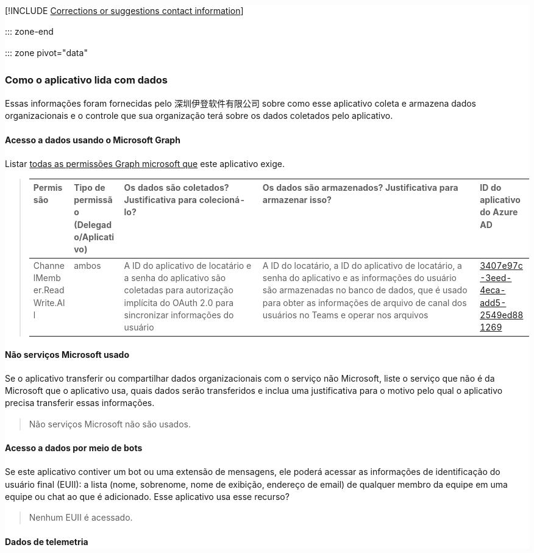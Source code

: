  [!INCLUDE [Corrections or suggestions contact information](../includes/corrections-or-suggestions.md)]

::: zone-end

::: zone pivot="data"

### <a name="how-the-app-handles-data"></a>Como o aplicativo lida com dados

Essas informações foram fornecidas pelo &#28145;&#22323;&#20234;&#30331;&#36719;&#20214;&#26377;&#38480;&#20844;&#21496; sobre como esse aplicativo coleta e armazena dados organizacionais e o controle que sua organização terá sobre os dados coletados pelo aplicativo.

#### <a name="data-access-using-microsoft-graph"></a>Acesso a dados usando o Microsoft Graph

Listar [todas as permissões Graph microsoft que](https://docs.microsoft.com/graph/permissions-reference) este aplicativo exige.

>| **Permissão**  | **Tipo de permissão (Delegado/Aplicativo)** | **Os dados são coletados? Justificativa para colecioná-lo?** | **Os dados são armazenados? Justificativa para armazenar isso?** | **ID do aplicativo do Azure AD** |
>|:----------------|:------------------------------------------------|:--------------------------------------------------------|:--------------------------------------------------|:--------------------|
>| ChannelMember.ReadWrite.All | ambos | A ID do aplicativo de locatário e a senha do aplicativo são coletadas para autorização implícita do OAuth 2.0 para sincronizar informações do usuário | A ID do locatário, a ID do aplicativo de locatário, a senha do aplicativo e as informações do usuário são armazenadas no banco de dados, que é usado para obter as informações de arquivo de canal dos usuários no Teams e operar nos arquivos | [3407e97c-3eed-4eca-add5-2549ed881269](https://docs.microsoft.com/microsoft-365-app-certification/azure/3407e97c-3eed-4eca-add5-2549ed881269) |


#### <a name="non-microsoft-services-used"></a>Não serviços Microsoft usado

Se o aplicativo transferir ou compartilhar dados organizacionais com o serviço não Microsoft, liste o serviço que não é da Microsoft que o aplicativo usa, quais dados serão transferidos e inclua uma justificativa para o motivo pelo qual o aplicativo precisa transferir essas informações.

>Não serviços Microsoft não são usados.

#### <a name="data-access-via-bots"></a>Acesso a dados por meio de bots

Se este aplicativo contiver um bot ou uma extensão de mensagens, ele poderá acessar as informações de identificação do usuário final (EUII): a lista (nome, sobrenome, nome de exibição, endereço de email) de qualquer membro da equipe em uma equipe ou chat ao que é adicionado. Esse aplicativo usa esse recurso?

>Nenhum EUII é acessado.


#### <a name="telemetry-data"></a>Dados de telemetria
